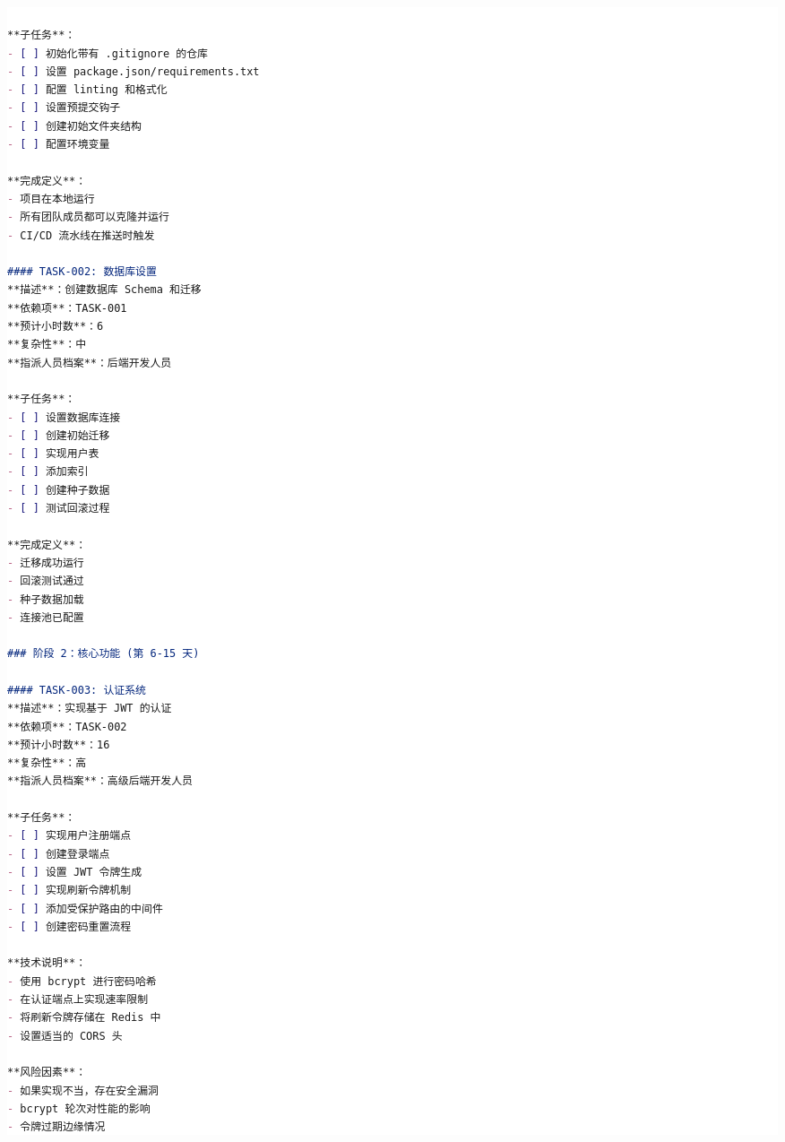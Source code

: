 ```markdown

**子任务**：
- [ ] 初始化带有 .gitignore 的仓库
- [ ] 设置 package.json/requirements.txt
- [ ] 配置 linting 和格式化
- [ ] 设置预提交钩子
- [ ] 创建初始文件夹结构
- [ ] 配置环境变量

**完成定义**：
- 项目在本地运行
- 所有团队成员都可以克隆并运行
- CI/CD 流水线在推送时触发

#### TASK-002: 数据库设置
**描述**：创建数据库 Schema 和迁移
**依赖项**：TASK-001
**预计小时数**：6
**复杂性**：中
**指派人员档案**：后端开发人员

**子任务**：
- [ ] 设置数据库连接
- [ ] 创建初始迁移
- [ ] 实现用户表
- [ ] 添加索引
- [ ] 创建种子数据
- [ ] 测试回滚过程

**完成定义**：
- 迁移成功运行
- 回滚测试通过
- 种子数据加载
- 连接池已配置

### 阶段 2：核心功能 (第 6-15 天)

#### TASK-003: 认证系统
**描述**：实现基于 JWT 的认证
**依赖项**：TASK-002
**预计小时数**：16
**复杂性**：高
**指派人员档案**：高级后端开发人员

**子任务**：
- [ ] 实现用户注册端点
- [ ] 创建登录端点
- [ ] 设置 JWT 令牌生成
- [ ] 实现刷新令牌机制
- [ ] 添加受保护路由的中间件
- [ ] 创建密码重置流程

**技术说明**：
- 使用 bcrypt 进行密码哈希
- 在认证端点上实现速率限制
- 将刷新令牌存储在 Redis 中
- 设置适当的 CORS 头

**风险因素**：
- 如果实现不当，存在安全漏洞
- bcrypt 轮次对性能的影响
- 令牌过期边缘情况

```